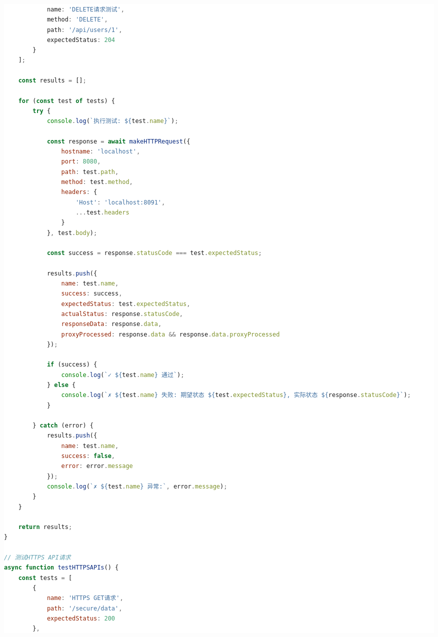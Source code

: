 ```javascript
            name: 'DELETE请求测试',
            method: 'DELETE',
            path: '/api/users/1',
            expectedStatus: 204
        }
    ];
    
    const results = [];
    
    for (const test of tests) {
        try {
            console.log(`执行测试: ${test.name}`);
            
            const response = await makeHTTPRequest({
                hostname: 'localhost',
                port: 8080,
                path: test.path,
                method: test.method,
                headers: {
                    'Host': 'localhost:8091',
                    ...test.headers
                }
            }, test.body);
            
            const success = response.statusCode === test.expectedStatus;
            
            results.push({
                name: test.name,
                success: success,
                expectedStatus: test.expectedStatus,
                actualStatus: response.statusCode,
                responseData: response.data,
                proxyProcessed: response.data && response.data.proxyProcessed
            });
            
            if (success) {
                console.log(`✓ ${test.name} 通过`);
            } else {
                console.log(`✗ ${test.name} 失败: 期望状态 ${test.expectedStatus}, 实际状态 ${response.statusCode}`);
            }
            
        } catch (error) {
            results.push({
                name: test.name,
                success: false,
                error: error.message
            });
            console.log(`✗ ${test.name} 异常:`, error.message);
        }
    }
    
    return results;
}

// 测试HTTPS API请求
async function testHTTPSAPIs() {
    const tests = [
        {
            name: 'HTTPS GET请求',
            path: '/secure/data',
            expectedStatus: 200
        },
```